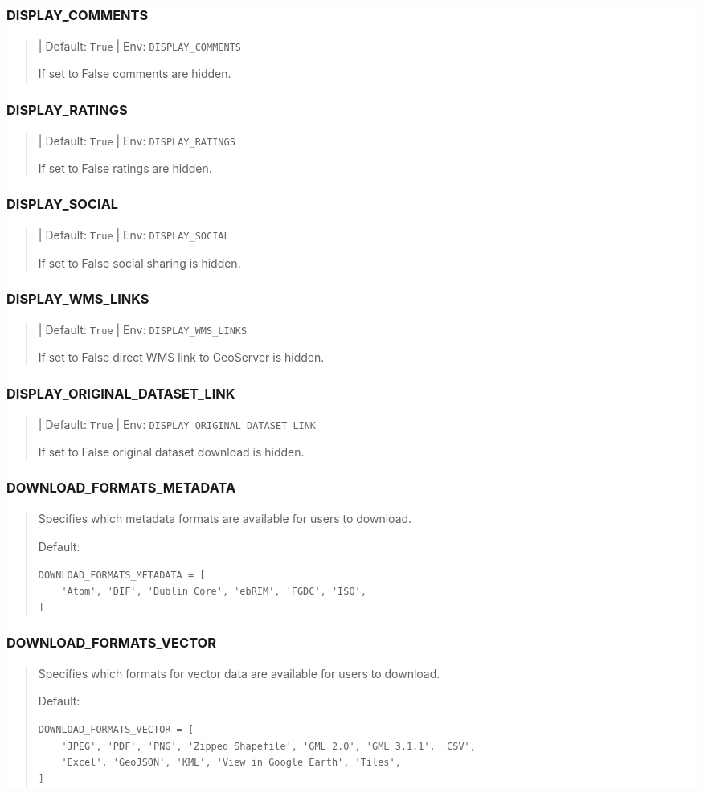 ### DISPLAY_COMMENTS

> | Default: `True`
> | Env: `DISPLAY_COMMENTS`
>
> If set to False comments are hidden.

### DISPLAY_RATINGS

> | Default: `True`
> | Env: `DISPLAY_RATINGS`
>
> If set to False ratings are hidden.

### DISPLAY_SOCIAL

> | Default: `True`
> | Env: `DISPLAY_SOCIAL`
>
> If set to False social sharing is hidden.

### DISPLAY_WMS_LINKS

> | Default: `True`
> | Env: `DISPLAY_WMS_LINKS`
>
> If set to False direct WMS link to GeoServer is hidden.

### DISPLAY_ORIGINAL_DATASET_LINK

> | Default: `True`
> | Env: `DISPLAY_ORIGINAL_DATASET_LINK`
>
> If set to False original dataset download is hidden.

### DOWNLOAD_FORMATS_METADATA

> Specifies which metadata formats are available for users to download.
>
> Default:
>
>     DOWNLOAD_FORMATS_METADATA = [
>         'Atom', 'DIF', 'Dublin Core', 'ebRIM', 'FGDC', 'ISO',
>     ]

### DOWNLOAD_FORMATS_VECTOR

> Specifies which formats for vector data are available for users to download.
>
> Default:
>
>     DOWNLOAD_FORMATS_VECTOR = [
>         'JPEG', 'PDF', 'PNG', 'Zipped Shapefile', 'GML 2.0', 'GML 3.1.1', 'CSV',
>         'Excel', 'GeoJSON', 'KML', 'View in Google Earth', 'Tiles',
>     ]
